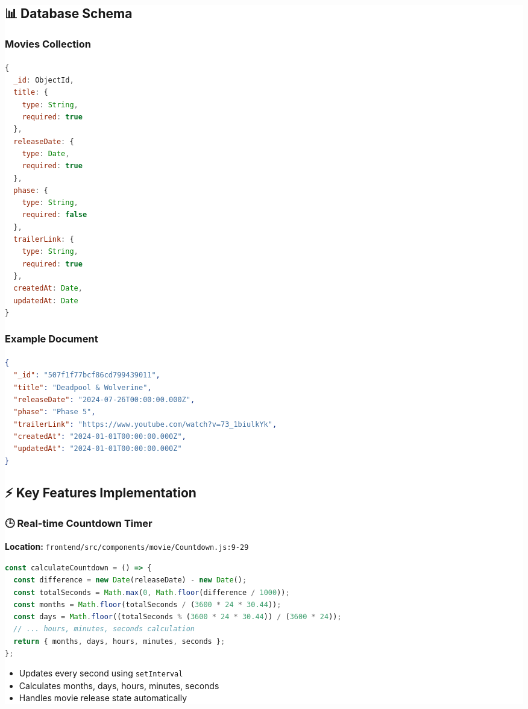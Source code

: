 ## 📊 **Database Schema**

### Movies Collection
```javascript
{
  _id: ObjectId,
  title: {
    type: String,
    required: true
  },
  releaseDate: {
    type: Date,
    required: true  
  },
  phase: {
    type: String,
    required: false
  },
  trailerLink: {
    type: String,
    required: true
  },
  createdAt: Date,
  updatedAt: Date
}
```

### Example Document
```json
{
  "_id": "507f1f77bcf86cd799439011",
  "title": "Deadpool & Wolverine",
  "releaseDate": "2024-07-26T00:00:00.000Z",
  "phase": "Phase 5", 
  "trailerLink": "https://www.youtube.com/watch?v=73_1biulkYk",
  "createdAt": "2024-01-01T00:00:00.000Z",
  "updatedAt": "2024-01-01T00:00:00.000Z"
}
```

## ⚡ **Key Features Implementation**

### 🕒 **Real-time Countdown Timer**
**Location:** `frontend/src/components/movie/Countdown.js:9-29`

```javascript
const calculateCountdown = () => {
  const difference = new Date(releaseDate) - new Date();
  const totalSeconds = Math.max(0, Math.floor(difference / 1000));
  const months = Math.floor(totalSeconds / (3600 * 24 * 30.44));
  const days = Math.floor((totalSeconds % (3600 * 24 * 30.44)) / (3600 * 24));
  // ... hours, minutes, seconds calculation
  return { months, days, hours, minutes, seconds };
};
```
- Updates every second using `setInterval`
- Calculates months, days, hours, minutes, seconds
- Handles movie release state automatically
